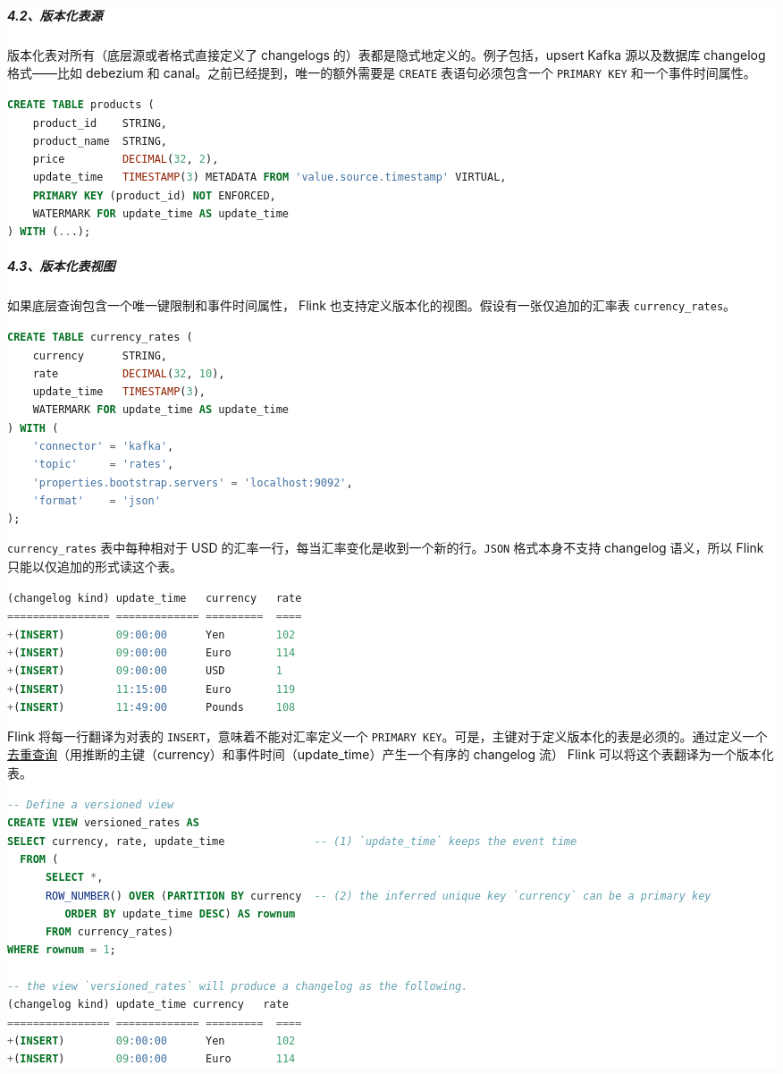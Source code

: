 ##### 4.2、版本化表源

版本化表对所有（底层源或者格式直接定义了 changelogs 的）表都是隐式地定义的。例子包括，upsert Kafka 源以及数据库 changelog 格式——比如 debezium 和 canal。之前已经提到，唯一的额外需要是 `CREATE` 表语句必须包含一个 `PRIMARY KEY` 和一个事件时间属性。

```sql
CREATE TABLE products (
	product_id    STRING,
	product_name  STRING,
	price         DECIMAL(32, 2),
	update_time   TIMESTAMP(3) METADATA FROM 'value.source.timestamp' VIRTUAL,
	PRIMARY KEY (product_id) NOT ENFORCED,
	WATERMARK FOR update_time AS update_time
) WITH (...);
```

##### 4.3、版本化表视图

如果底层查询包含一个唯一键限制和事件时间属性， Flink 也支持定义版本化的视图。假设有一张仅追加的汇率表 `currency_rates`。

```sql
CREATE TABLE currency_rates (
	currency      STRING,
	rate          DECIMAL(32, 10),
	update_time   TIMESTAMP(3),
	WATERMARK FOR update_time AS update_time
) WITH (
	'connector' = 'kafka',
	'topic'	    = 'rates',
	'properties.bootstrap.servers' = 'localhost:9092',
	'format'    = 'json'
);
```

`currency_rates` 表中每种相对于 USD 的汇率一行，每当汇率变化是收到一个新的行。`JSON` 格式本身不支持 changelog 语义，所以 Flink 只能以仅追加的形式读这个表。

```sql
(changelog kind) update_time   currency   rate
================ ============= =========  ====
+(INSERT)        09:00:00      Yen        102
+(INSERT)        09:00:00      Euro       114
+(INSERT)        09:00:00      USD        1
+(INSERT)        11:15:00      Euro       119
+(INSERT)        11:49:00      Pounds     108
```

Flink 将每一行翻译为对表的 `INSERT`，意味着不能对汇率定义一个 `PRIMARY KEY`。可是，主键对于定义版本化的表是必须的。通过定义一个 [去重查询](https://nightlies.apache.org/flink/flink-docs-release-1.15/docs/dev/table/sql/queries/deduplication/#deduplication)（用推断的主键（currency）和事件时间（update_time）产生一个有序的 changelog 流） Flink 可以将这个表翻译为一个版本化表。

```sql
-- Define a versioned view
CREATE VIEW versioned_rates AS              
SELECT currency, rate, update_time              -- (1) `update_time` keeps the event time
  FROM (
      SELECT *,
      ROW_NUMBER() OVER (PARTITION BY currency  -- (2) the inferred unique key `currency` can be a primary key
         ORDER BY update_time DESC) AS rownum 
      FROM currency_rates)
WHERE rownum = 1; 

-- the view `versioned_rates` will produce a changelog as the following.
(changelog kind) update_time currency   rate
================ ============= =========  ====
+(INSERT)        09:00:00      Yen        102
+(INSERT)        09:00:00      Euro       114
```